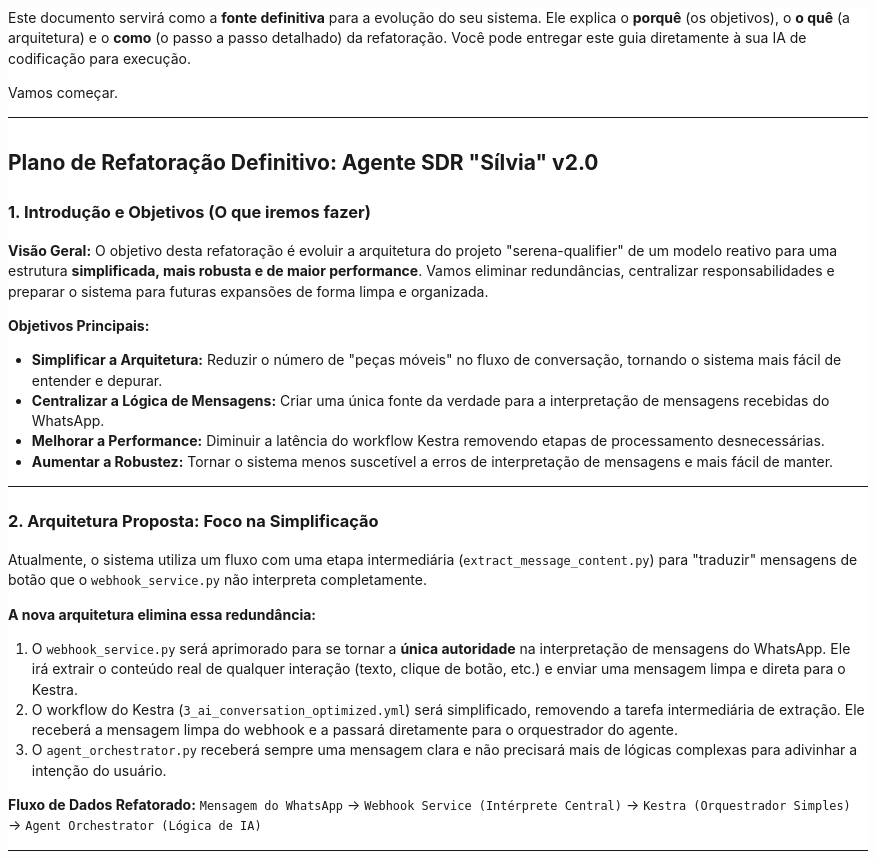 Este documento servirá como a **fonte definitiva** para a evolução do seu sistema. Ele explica o **porquê** (os objetivos), o **o quê** (a arquitetura) e o **como** (o passo a passo detalhado) da refatoração. Você pode entregar este guia diretamente à sua IA de codificação para execução.

Vamos começar.



-----

## **Plano de Refatoração Definitivo: Agente SDR "Sílvia" v2.0**

### **1. Introdução e Objetivos (O que iremos fazer)**

**Visão Geral:**
O objetivo desta refatoração é evoluir a arquitetura do projeto "serena-qualifier" de um modelo reativo para uma estrutura **simplificada, mais robusta e de maior performance**. Vamos eliminar redundâncias, centralizar responsabilidades e preparar o sistema para futuras expansões de forma limpa e organizada.

**Objetivos Principais:**

  * **Simplificar a Arquitetura:** Reduzir o número de "peças móveis" no fluxo de conversação, tornando o sistema mais fácil de entender e depurar.
  * **Centralizar a Lógica de Mensagens:** Criar uma única fonte da verdade para a interpretação de mensagens recebidas do WhatsApp.
  * **Melhorar a Performance:** Diminuir a latência do workflow Kestra removendo etapas de processamento desnecessárias.
  * **Aumentar a Robustez:** Tornar o sistema menos suscetível a erros de interpretação de mensagens e mais fácil de manter.

-----

### **2. Arquitetura Proposta: Foco na Simplificação**

Atualmente, o sistema utiliza um fluxo com uma etapa intermediária (`extract_message_content.py`) para "traduzir" mensagens de botão que o `webhook_service.py` não interpreta completamente.

**A nova arquitetura elimina essa redundância:**

1.  O `webhook_service.py` será aprimorado para se tornar a **única autoridade** na interpretação de mensagens do WhatsApp. Ele irá extrair o conteúdo real de qualquer interação (texto, clique de botão, etc.) e enviar uma mensagem limpa e direta para o Kestra.
2.  O workflow do Kestra (`3_ai_conversation_optimized.yml`) será simplificado, removendo a tarefa intermediária de extração. Ele receberá a mensagem limpa do webhook e a passará diretamente para o orquestrador do agente.
3.  O `agent_orchestrator.py` receberá sempre uma mensagem clara e não precisará mais de lógicas complexas para adivinhar a intenção do usuário.

**Fluxo de Dados Refatorado:**
`Mensagem do WhatsApp` → `Webhook Service (Intérprete Central)` → `Kestra (Orquestrador Simples)` → `Agent Orchestrator (Lógica de IA)`

-----
